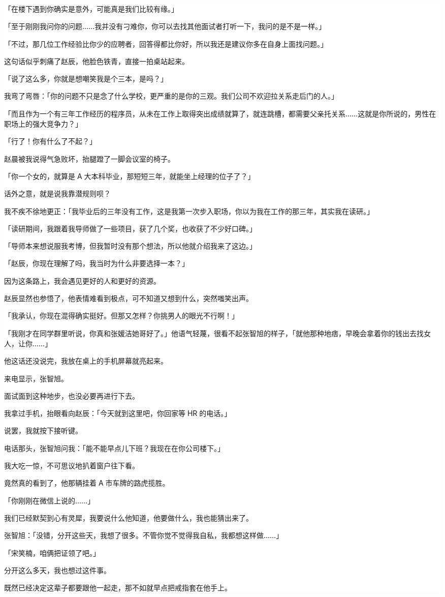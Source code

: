 「在楼下遇到你确实是意外，可能真是我们比较有缘。」

「至于刚刚我问你的问题……我并没有刁难你，你可以去找其他面试者打听一下，我问的是不是一样。」

「不过，那几位工作经验比你少的应聘者，回答得都比你好，所以我还是建议你多在自身上面找问题。」

这句话似乎刺痛了赵辰，他脸色铁青，直接一拍桌站起来。

「说了这么多，你就是想嘲笑我是个三本，是吗？」

我弯了弯唇：「你的问题不只是念了什么学校，更严重的是你的三观。我们公司不欢迎拉关系走后门的人。」

「而且作为一个有三年工作经历的程序员，从未在工作上取得突出成绩就算了，就连跳槽，都需要父亲托关系……这就是你所说的，男性在职场上的强大竞争力？」

「行了！你有什么了不起？」

赵晨被我说得气急败坏，抬腿蹬了一脚会议室的椅子。

「你一个女的，就算是 A 大本科毕业，那短短三年，就能坐上经理的位子了？」

话外之意，就是说我靠潜规则呗？

我不疾不徐地更正：「我毕业后的三年没有工作，这是我第一次步入职场，你以为我在工作的那三年，其实我在读研。」

「读研期间，我跟着我导师做了一些项目，获了几个奖，也收获了不少好口碑。」

「导师本来想说服我考博，但我暂时没有那个想法，所以他就介绍我来了这边。」

「赵辰，你现在理解了吗，我当时为什么非要选择一本？」

因为这条路上，我会遇见更好的人和更好的资源。

赵辰显然也参悟了，他表情难看到极点，可不知道又想到什么，突然嗤笑出声。

「我承认，你现在混得确实挺好。但那又怎样？你挑男人的眼光不行啊！」

「我刚才在同学群里听说，你真和张媛洁她哥好了。」他语气轻蔑，很看不起张智旭的样子，「就他那种地痞，早晚会拿着你的钱出去找女人，让你……」

他这话还没说完，我放在桌上的手机屏幕就亮起来。

来电显示，张智旭。

面试面到这种地步，也没必要再进行下去。

我拿过手机，抬眼看向赵辰：「今天就到这里吧，你回家等 HR 的电话。」

说罢，我就按下接听键。

电话那头，张智旭问我：「能不能早点儿下班？我现在在你公司楼下。」

我大吃一惊，不可思议地扒着窗户往下看。

竟然真的看到了，他那辆挂着 A 市车牌的路虎揽胜。

「你刚刚在微信上说的……」

我们已经默契到心有灵犀，我要说什么他知道，他要做什么，我也能猜出来了。

张智旭：「没错，分开这些天，我想了很多。不管你觉不觉得我自私，我都想这样做……」

「宋笑楠，咱俩把证领了吧。」

分开这么多天，我也想过这件事。

既然已经决定这辈子都要跟他一起走，那不如就早点把戒指套在他手上。

